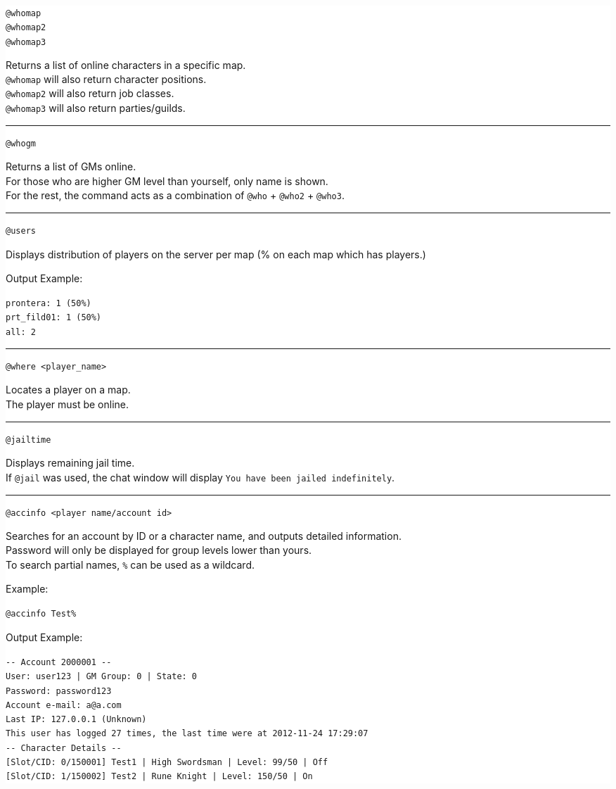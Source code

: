 ```
@whomap
@whomap2
@whomap3
```

Returns a list of online characters in a specific map. <br/>
`@whomap` will also return character positions. <br/>
`@whomap2` will also return job classes. <br/>
`@whomap3` will also return parties/guilds.

---------------------------------------

`@whogm`

Returns a list of GMs online. <br/>
For those who are higher GM level than yourself, only name is shown. <br/>
For the rest, the command acts as a combination of `@who` + `@who2` + `@who3`.

---------------------------------------

`@users`

Displays distribution of players on the server per map (% on each map which has players.)

Output Example:
```
prontera: 1 (50%)
prt_fild01: 1 (50%)
all: 2
```
---------------------------------------

`@where <player_name>`

Locates a player on a map. <br/>
The player must be online.

---------------------------------------

`@jailtime`

Displays remaining jail time. <br/>
If `@jail` was used, the chat window will display `You have been jailed indefinitely`.

---------------------------------------

`@accinfo <player name/account id>`

Searches for an account by ID or a character name, and outputs detailed information. <br/>
Password will only be displayed for group levels lower than yours. <br/>
To search partial names, `%` can be used as a wildcard. <br/>

Example:
```
@accinfo Test%
```

Output Example:
```
-- Account 2000001 --
User: user123 | GM Group: 0 | State: 0
Password: password123
Account e-mail: a@a.com
Last IP: 127.0.0.1 (Unknown)
This user has logged 27 times, the last time were at 2012-11-24 17:29:07
-- Character Details --
[Slot/CID: 0/150001] Test1 | High Swordsman | Level: 99/50 | Off
[Slot/CID: 1/150002] Test2 | Rune Knight | Level: 150/50 | On
```
